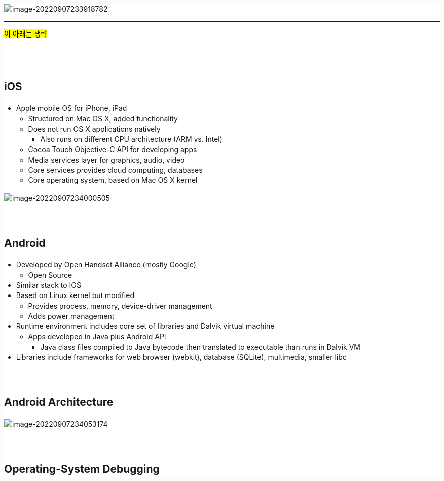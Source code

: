 ![image-20220907233918782](https://raw.githubusercontent.com/speardragon/save-image-repo/main/img/image-20220907233918782.png)



---

<mark>이 아래는 생략</mark>

---

<br>

## iOS

- Apple mobile OS for iPhone, iPad 
  - Structured on Mac OS X, added functionality 
  - Does not run OS X applications natively 
    - Also runs on different CPU architecture (ARM vs. Intel) 
  - Cocoa Touch Objective-C API for developing apps 
  - Media services layer for graphics, audio, video 
  - Core services provides cloud computing, databases 
  - Core operating system, based on Mac OS X kernel

![image-20220907234000505](https://raw.githubusercontent.com/speardragon/save-image-repo/main/img/image-20220907234000505.png)

<br>

## Android

- Developed by Open Handset Alliance (mostly Google) 
  - Open Source 
- Similar stack to IOS 
- Based on Linux kernel but modified 
  - Provides process, memory, device-driver management 
  - Adds power management 
- Runtime environment includes core set of libraries and Dalvik virtual machine 
  - Apps developed in Java plus Android API 
    - Java class files compiled to Java bytecode then translated to executable than runs in Dalvik VM 
- Libraries include frameworks for web browser (webkit), database (SQLite), multimedia, smaller libc



<br>

## Android Architecture

![image-20220907234053174](https://raw.githubusercontent.com/speardragon/save-image-repo/main/img/image-20220907234053174.png)



<br>

## Operating-System Debugging
